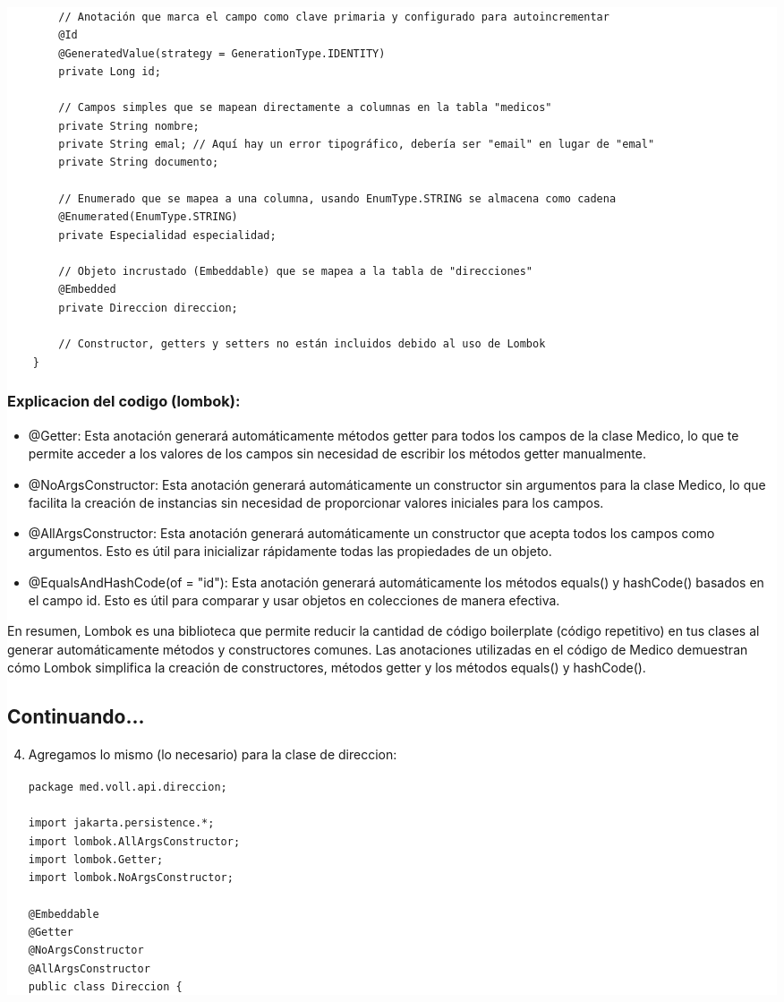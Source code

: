             // Anotación que marca el campo como clave primaria y configurado para autoincrementar
            @Id
            @GeneratedValue(strategy = GenerationType.IDENTITY)
            private Long id;

            // Campos simples que se mapean directamente a columnas en la tabla "medicos"
            private String nombre;
            private String emal; // Aquí hay un error tipográfico, debería ser "email" en lugar de "emal"
            private String documento;

            // Enumerado que se mapea a una columna, usando EnumType.STRING se almacena como cadena
            @Enumerated(EnumType.STRING)
            private Especialidad especialidad;

            // Objeto incrustado (Embeddable) que se mapea a la tabla de "direcciones"
            @Embedded
            private Direccion direccion;

            // Constructor, getters y setters no están incluidos debido al uso de Lombok
        }

### Explicacion del codigo (lombok):

-   @Getter: Esta anotación generará automáticamente métodos getter para todos los campos de la clase Medico, lo que te permite acceder a los valores de los campos sin necesidad de escribir los métodos getter manualmente.

-   @NoArgsConstructor: Esta anotación generará automáticamente un constructor sin argumentos para la clase Medico, lo que facilita la creación de instancias sin necesidad de proporcionar valores iniciales para los campos.

-   @AllArgsConstructor: Esta anotación generará automáticamente un constructor que acepta todos los campos como argumentos. Esto es útil para inicializar rápidamente todas las propiedades de un objeto.

-   @EqualsAndHashCode(of = "id"): Esta anotación generará automáticamente los métodos equals() y hashCode() basados en el campo id. Esto es útil para comparar y usar objetos en colecciones de manera efectiva.

En resumen, Lombok es una biblioteca que permite reducir la cantidad de código boilerplate (código repetitivo) en tus clases al generar automáticamente métodos y constructores comunes. Las anotaciones utilizadas en el código de Medico demuestran cómo Lombok simplifica la creación de constructores, métodos getter y los métodos equals() y hashCode().

## Continuando...

4.  Agregamos lo mismo (lo necesario) para la clase de direccion:

        package med.voll.api.direccion;

        import jakarta.persistence.*;
        import lombok.AllArgsConstructor;
        import lombok.Getter;
        import lombok.NoArgsConstructor;

        @Embeddable
        @Getter
        @NoArgsConstructor
        @AllArgsConstructor
        public class Direccion {
